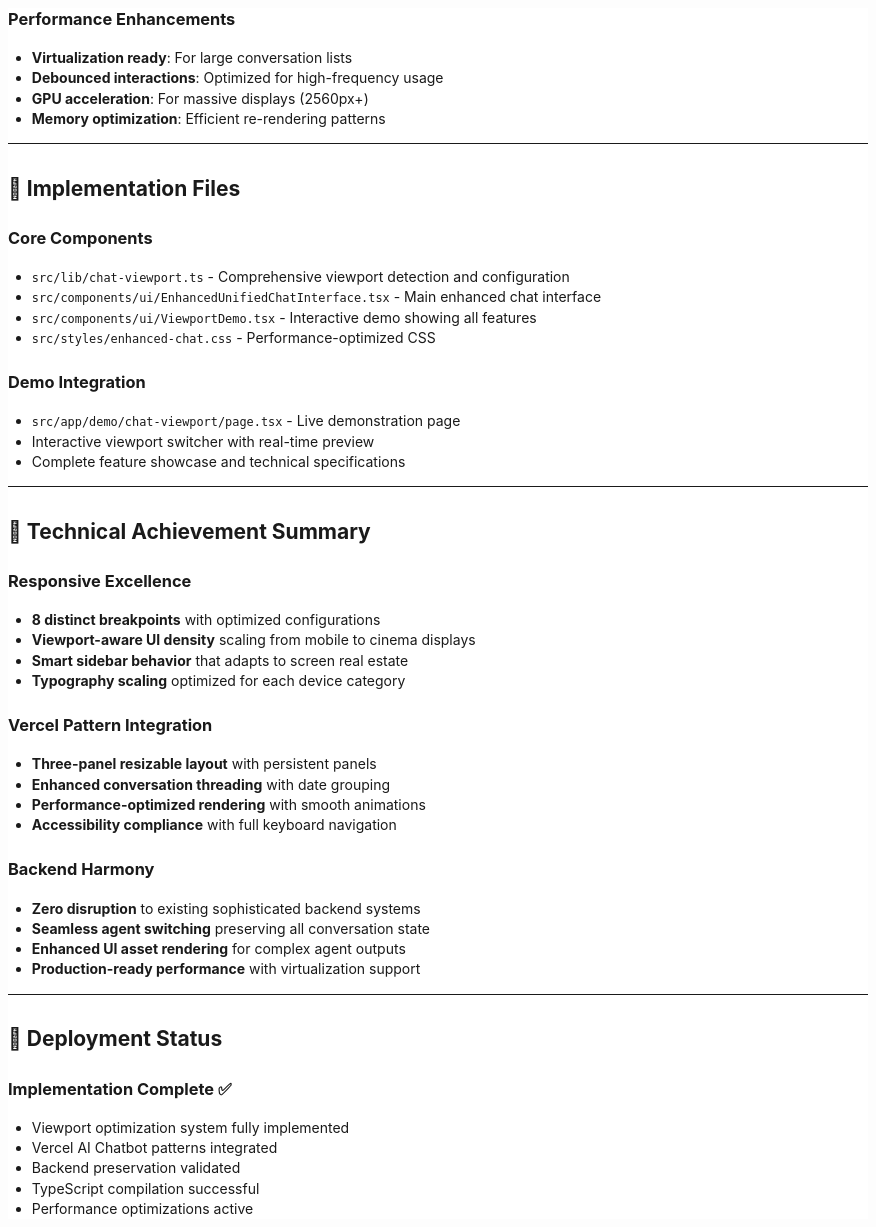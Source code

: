 ### Performance Enhancements
- **Virtualization ready**: For large conversation lists
- **Debounced interactions**: Optimized for high-frequency usage
- **GPU acceleration**: For massive displays (2560px+)
- **Memory optimization**: Efficient re-rendering patterns

---

## 📂 Implementation Files

### Core Components
- `src/lib/chat-viewport.ts` - Comprehensive viewport detection and configuration
- `src/components/ui/EnhancedUnifiedChatInterface.tsx` - Main enhanced chat interface
- `src/components/ui/ViewportDemo.tsx` - Interactive demo showing all features
- `src/styles/enhanced-chat.css` - Performance-optimized CSS

### Demo Integration
- `src/app/demo/chat-viewport/page.tsx` - Live demonstration page
- Interactive viewport switcher with real-time preview
- Complete feature showcase and technical specifications

---

## 🎯 Technical Achievement Summary

### Responsive Excellence
- **8 distinct breakpoints** with optimized configurations
- **Viewport-aware UI density** scaling from mobile to cinema displays
- **Smart sidebar behavior** that adapts to screen real estate
- **Typography scaling** optimized for each device category

### Vercel Pattern Integration
- **Three-panel resizable layout** with persistent panels
- **Enhanced conversation threading** with date grouping
- **Performance-optimized rendering** with smooth animations
- **Accessibility compliance** with full keyboard navigation

### Backend Harmony
- **Zero disruption** to existing sophisticated backend systems
- **Seamless agent switching** preserving all conversation state
- **Enhanced UI asset rendering** for complex agent outputs
- **Production-ready performance** with virtualization support

---

## 🚀 Deployment Status

### Implementation Complete ✅
- Viewport optimization system fully implemented
- Vercel AI Chatbot patterns integrated
- Backend preservation validated
- TypeScript compilation successful
- Performance optimizations active
